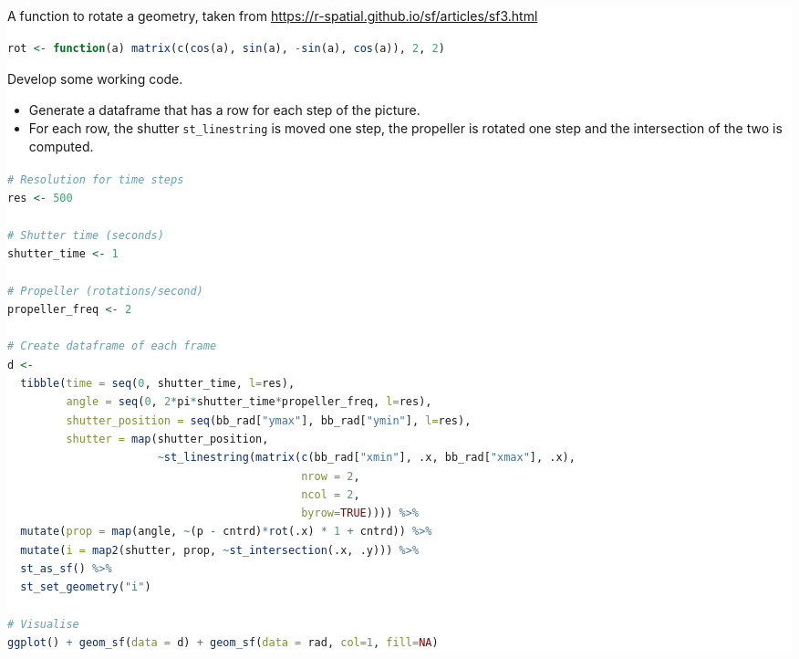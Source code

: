 A function to rotate a geometry, taken from
<https://r-spatial.github.io/sf/articles/sf3.html>

``` r
rot <- function(a) matrix(c(cos(a), sin(a), -sin(a), cos(a)), 2, 2)
```

Develop some working code.

-   Generate a dataframe that has a row for each step of the picture.
-   For each row, the shutter `st_linestring` is moved one step, the
    propeller is rotated one step and the intersection of the two is
    computed.

``` r
# Resolution for time steps
res <- 500

# Shutter time (seconds)
shutter_time <- 1

# Propeller (rotations/second)
propeller_freq <- 2

# Create dataframe of each frame
d <- 
  tibble(time = seq(0, shutter_time, l=res),
         angle = seq(0, 2*pi*shutter_time*propeller_freq, l=res),
         shutter_position = seq(bb_rad["ymax"], bb_rad["ymin"], l=res),
         shutter = map(shutter_position,
                       ~st_linestring(matrix(c(bb_rad["xmin"], .x, bb_rad["xmax"], .x),
                                             nrow = 2, 
                                             ncol = 2, 
                                             byrow=TRUE)))) %>%
  mutate(prop = map(angle, ~(p - cntrd)*rot(.x) * 1 + cntrd)) %>% 
  mutate(i = map2(shutter, prop, ~st_intersection(.x, .y))) %>% 
  st_as_sf() %>% 
  st_set_geometry("i")

# Visualise
ggplot() + geom_sf(data = d) + geom_sf(data = rad, col=1, fill=NA)
```

